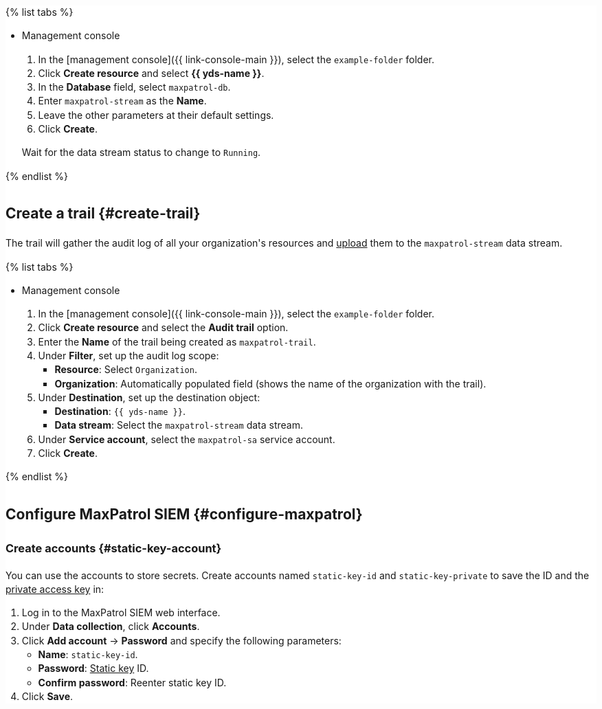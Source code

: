 {% list tabs %}

- Management console

   1. In the [management console]({{ link-console-main }}), select the `example-folder` folder.
   1. Click **Create resource** and select **{{ yds-name }}**.
   1. In the **Database** field, select `maxpatrol-db`.
   1. Enter `maxpatrol-stream` as the **Name**.
   1. Leave the other parameters at their default settings.
   1. Click **Create**.

   Wait for the data stream status to change to `Running`.

{% endlist %}


## Create a trail {#create-trail}

The trail will gather the audit log of all your organization's resources and [upload](../../audit-trails/operations/export-organization-data-streams.md) them to the `maxpatrol-stream` data stream.

{% list tabs %}

- Management console

   1. In the [management console]({{ link-console-main }}), select the `example-folder` folder.
   1. Click **Create resource** and select the **Audit trail** option.
   1. Enter the **Name** of the trail being created as `maxpatrol-trail`.
   1. Under **Filter**, set up the audit log scope:
      * **Resource**: Select `Organization`.
      * **Organization**: Automatically populated field (shows the name of the organization with the trail).
   1. Under **Destination**, set up the destination object:
      * **Destination**: `{{ yds-name }}`.
      * **Data stream**: Select the `maxpatrol-stream` data stream.
   1. Under **Service account**, select the `maxpatrol-sa` service account.
   1. Click **Create**.

{% endlist %}


## Configure MaxPatrol SIEM {#configure-maxpatrol}


### Create accounts {#static-key-account}

You can use the accounts to store secrets. Create accounts named `static-key-id` and `static-key-private` to save the ID and the [private access key](#create-static-keys) in:

1. Log in to the MaxPatrol SIEM web interface.
1. Under **Data collection**, click **Accounts**.
1. Click **Add account** → **Password** and specify the following parameters:
   * **Name**: `static-key-id`.
   * **Password**: [Static key](#create-static-keys) ID.
   * **Confirm password**: Reenter static key ID.
1. Click **Save**.
